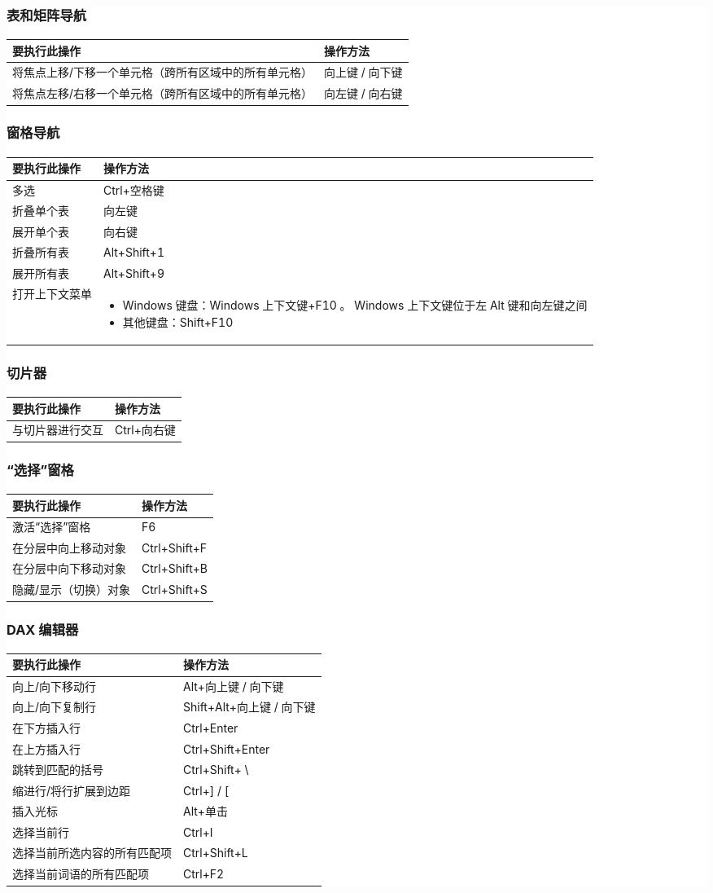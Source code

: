 ### <a name="table--matrix-navigation"></a>表和矩阵导航
| 要执行此操作          | 操作方法                |
| :------------------- | :------------------- |
| 将焦点上移/下移一个单元格（跨所有区域中的所有单元格）  | 向上键 / 向下键   |
| 将焦点左移/右移一个单元格（跨所有区域中的所有单元格）  | 向左键 / 向右键   |

### <a name="pane-navigation"></a>窗格导航
| 要执行此操作           | 操作方法                |
| :------------------- | :------------------- |
| 多选 | Ctrl+空格键  |
| 折叠单个表 | 向左键  |
| 展开单个表 | 向右键  |
| 折叠所有表 | Alt+Shift+1  |
| 展开所有表 | Alt+Shift+9  |
| 打开上下文菜单 | <ul><li>Windows 键盘：Windows 上下文键+F10  。  Windows 上下文键位于左 Alt 键和向左键之间</li><li>其他键盘：Shift+F10 </li></ul> |

### <a name="slicer"></a>切片器
| 要执行此操作         | 操作方法                |
| :------------------- | :------------------- |
| 与切片器进行交互 | Ctrl+向右键  |

### <a name="selection-pane"></a>“选择”窗格
| 要执行此操作           | 操作方法                |
| :------------------- | :------------------- |
| 激活“选择”窗格 | F6  |
| 在分层中向上移动对象 | Ctrl+Shift+F  |
| 在分层中向下移动对象 | Ctrl+Shift+B  |
| 隐藏/显示（切换）对象 | Ctrl+Shift+S  |

### <a name="dax-editor"></a>DAX 编辑器
| 要执行此操作          | 操作方法                |
| :------------------- | :------------------- |
| 向上/向下移动行 | Alt+向上键 / 向下键   |
| 向上/向下复制行 | Shift+Alt+向上键 / 向下键   |
| 在下方插入行 | Ctrl+Enter  |
| 在上方插入行 | Ctrl+Shift+Enter  |
| 跳转到匹配的括号 | Ctrl+Shift+ \  |
| 缩进行/将行扩展到边距 | Ctrl+] / [   |
| 插入光标 | Alt+单击  |
| 选择当前行 | Ctrl+I  |
| 选择当前所选内容的所有匹配项 | Ctrl+Shift+L  |
| 选择当前词语的所有匹配项 | Ctrl+F2  |
